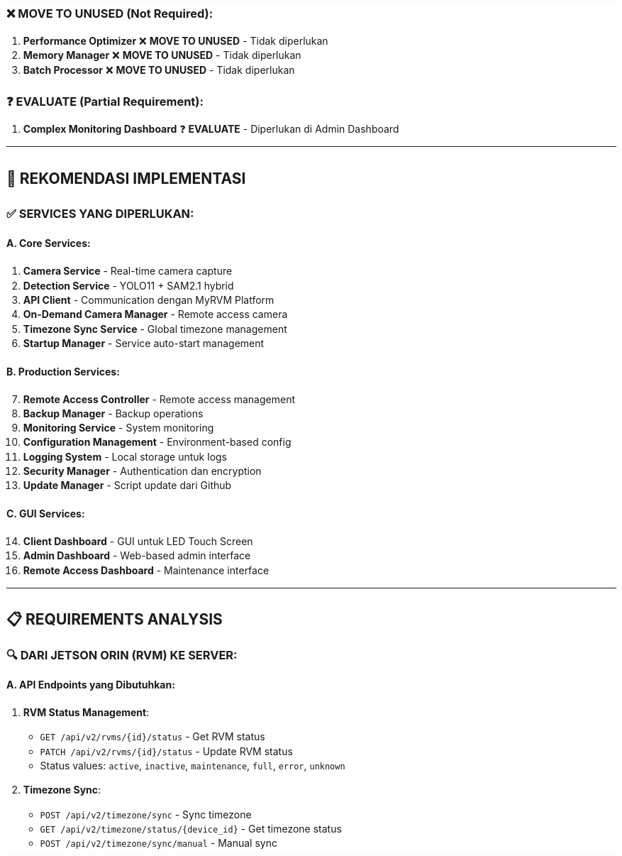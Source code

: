 ### **❌ MOVE TO UNUSED (Not Required):**
1. **Performance Optimizer** ❌ **MOVE TO UNUSED** - Tidak diperlukan
2. **Memory Manager** ❌ **MOVE TO UNUSED** - Tidak diperlukan
3. **Batch Processor** ❌ **MOVE TO UNUSED** - Tidak diperlukan

### **❓ EVALUATE (Partial Requirement):**
1. **Complex Monitoring Dashboard** ❓ **EVALUATE** - Diperlukan di Admin Dashboard

---

## **🔧 REKOMENDASI IMPLEMENTASI**

### **✅ SERVICES YANG DIPERLUKAN:**

#### **A. Core Services:**
1. **Camera Service** - Real-time camera capture
2. **Detection Service** - YOLO11 + SAM2.1 hybrid
3. **API Client** - Communication dengan MyRVM Platform
4. **On-Demand Camera Manager** - Remote access camera
5. **Timezone Sync Service** - Global timezone management
6. **Startup Manager** - Service auto-start management

#### **B. Production Services:**
7. **Remote Access Controller** - Remote access management
8. **Backup Manager** - Backup operations
9. **Monitoring Service** - System monitoring
10. **Configuration Management** - Environment-based config
11. **Logging System** - Local storage untuk logs
12. **Security Manager** - Authentication dan encryption
13. **Update Manager** - Script update dari Github

#### **C. GUI Services:**
14. **Client Dashboard** - GUI untuk LED Touch Screen
15. **Admin Dashboard** - Web-based admin interface
16. **Remote Access Dashboard** - Maintenance interface

---

## **📋 REQUIREMENTS ANALYSIS**

### **🔍 DARI JETSON ORIN (RVM) KE SERVER:**

#### **A. API Endpoints yang Dibutuhkan:**
1. **RVM Status Management**:
   - `GET /api/v2/rvms/{id}/status` - Get RVM status
   - `PATCH /api/v2/rvms/{id}/status` - Update RVM status
   - Status values: `active`, `inactive`, `maintenance`, `full`, `error`, `unknown`

2. **Timezone Sync**:
   - `POST /api/v2/timezone/sync` - Sync timezone
   - `GET /api/v2/timezone/status/{device_id}` - Get timezone status
   - `POST /api/v2/timezone/sync/manual` - Manual sync
